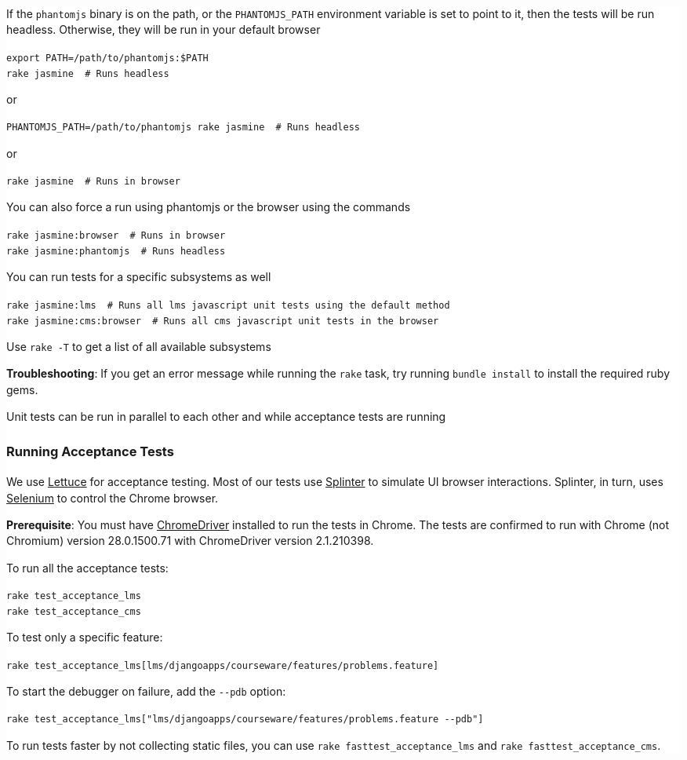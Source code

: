 If the `phantomjs` binary is on the path, or the `PHANTOMJS_PATH` environment variable is
set to point to it, then the tests will be run headless. Otherwise, they will be run in
your default browser

    export PATH=/path/to/phantomjs:$PATH
    rake jasmine  # Runs headless

or

    PHANTOMJS_PATH=/path/to/phantomjs rake jasmine  # Runs headless

or

    rake jasmine  # Runs in browser

You can also force a run using phantomjs or the browser using the commands

    rake jasmine:browser  # Runs in browser
    rake jasmine:phantomjs  # Runs headless

You can run tests for a specific subsystems as well

    rake jasmine:lms  # Runs all lms javascript unit tests using the default method
    rake jasmine:cms:browser  # Runs all cms javascript unit tests in the browser

Use `rake -T` to get a list of all available subsystems

**Troubleshooting**: If you get an error message while running the `rake` task,
try running `bundle install` to install the required ruby gems.

Unit tests can be run in parallel to each other and while acceptance tests are running

### Running Acceptance Tests

We use [Lettuce](http://lettuce.it/) for acceptance testing.
Most of our tests use [Splinter](http://splinter.cobrateam.info/)
to simulate UI browser interactions.  Splinter, in turn,
uses [Selenium](http://docs.seleniumhq.org/) to control the Chrome browser.

**Prerequisite**: You must have [ChromeDriver](https://code.google.com/p/selenium/wiki/ChromeDriver)
installed to run the tests in Chrome.  The tests are confirmed to run
with Chrome (not Chromium) version 28.0.1500.71 with ChromeDriver
version 2.1.210398.

To run all the acceptance tests:

    rake test_acceptance_lms
    rake test_acceptance_cms

To test only a specific feature:

    rake test_acceptance_lms[lms/djangoapps/courseware/features/problems.feature]

To start the debugger on failure, add the `--pdb` option:

    rake test_acceptance_lms["lms/djangoapps/courseware/features/problems.feature --pdb"]

To run tests faster by not collecting static files, you can use
`rake fasttest_acceptance_lms` and `rake fasttest_acceptance_cms`.
